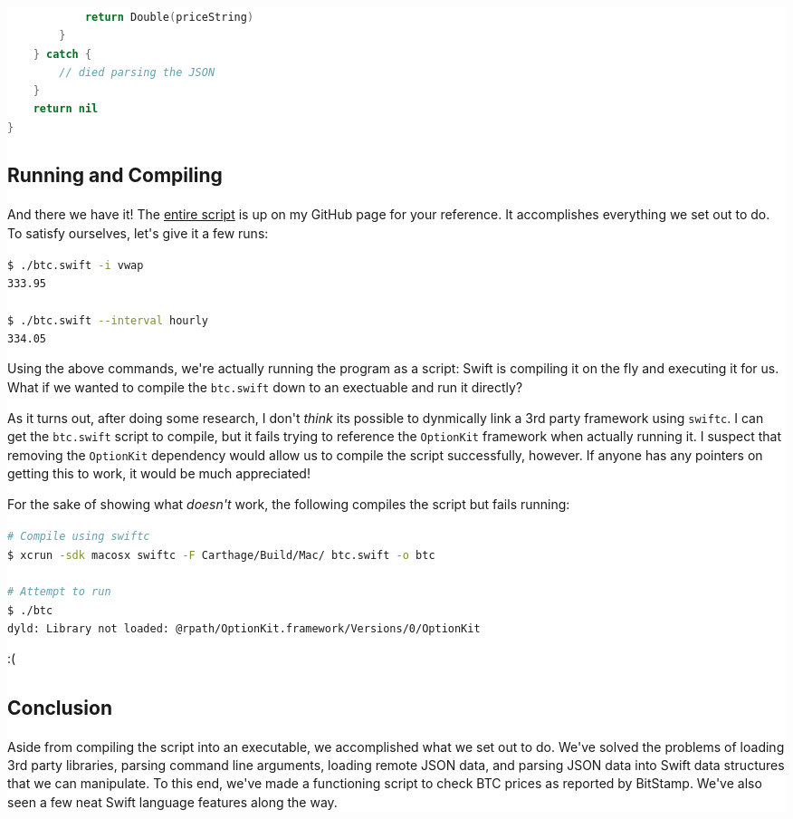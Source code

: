 ```swift
            return Double(priceString)
        }
    } catch {
        // died parsing the JSON
    }
    return nil
}
```

## Running and Compiling

And there we have it! The [entire script](https://github.com/stupergenius/Bens-Log/blob/master/blog-projects/swift-command-line/btc.swift) is up on my GitHub page for your reference. It accomplishes everything we set out to do. To satisfy ourselves, let's give it a few runs:

```bash
$ ./btc.swift -i vwap
333.95

$ ./btc.swift --interval hourly
334.05
```

Using the above commands, we're actually running the program as a script: Swift is compiling it on the fly and executing it for us. What if we wanted to compile the `btc.swift` down to an exectuable and run it directly?

As it turns out, after doing some research, I don't *think* its possible to dynmically link a 3rd party framework using `swiftc`. I can get the `btc.swift` script to compile, but it fails trying to reference the `OptionKit` framework when actually running it. I suspect that removing the `OptionKit` dependency would allow us to compile the script successfully, however. If anyone has any pointers on getting this to work, it would be much appreciated!

For the sake of showing what *doesn't* work, the following compiles the script but fails running:

```bash
# Compile using swiftc
$ xcrun -sdk macosx swiftc -F Carthage/Build/Mac/ btc.swift -o btc

# Attempt to run
$ ./btc
dyld: Library not loaded: @rpath/OptionKit.framework/Versions/0/OptionKit
```

:(

## Conclusion

Aside from compiling the script into an executable, we accomplished what we set out to do. We've solved the problems of loading 3rd party libraries, parsing command line arguments, loading remote JSON data, and parsing JSON data into Swift data structures that we can manipulate. To this end, we've made a functioning script to check BTC prices as reported by BitStamp. We've also seen a few neat Swift language features along the way.
